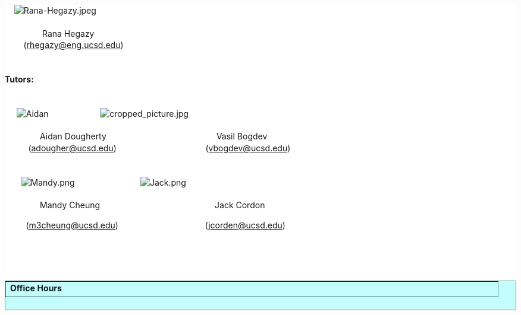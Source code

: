 <p style="line-height: 1.38; margin-top: 0pt; margin-bottom: 0pt; text-align: justify;" dir="ltr">&nbsp; &nbsp; <img id="990986" src="https://canvas.ucsd.edu/users/12855/files/990986/preview?verifier=bFxltdQTx7LIBiVAgMAPyQa8dwrngiR8761eMerH" alt="Rana-Hegazy.jpeg" width="207" height="207"></p>
<p style="line-height: 1.38; margin-top: 0pt; margin-bottom: 0pt; text-align: justify;" dir="ltr">&nbsp; &nbsp; &nbsp; &nbsp; &nbsp; &nbsp; &nbsp; &nbsp; &nbsp; &nbsp; &nbsp; &nbsp; &nbsp; &nbsp; &nbsp; &nbsp; &nbsp; &nbsp; &nbsp; &nbsp; &nbsp; &nbsp; &nbsp; &nbsp; &nbsp; &nbsp; &nbsp; &nbsp; &nbsp; &nbsp; &nbsp; &nbsp; &nbsp; &nbsp;<img alt=""></p>
<p style="line-height: 1.38; margin-top: 0pt; margin-bottom: 0pt; text-align: justify;" dir="ltr">&nbsp; &nbsp; &nbsp; &nbsp; &nbsp; &nbsp; &nbsp; &nbsp; Rana Hegazy&nbsp; &nbsp; &nbsp; &nbsp; &nbsp; &nbsp; &nbsp; &nbsp; &nbsp; &nbsp; &nbsp; &nbsp; &nbsp; &nbsp; &nbsp; &nbsp; &nbsp; &nbsp; &nbsp; &nbsp; &nbsp; &nbsp; &nbsp; &nbsp; &nbsp; &nbsp; &nbsp; &nbsp; &nbsp; &nbsp; &nbsp;</p>
<p style="line-height: 1.38; margin-top: 0pt; margin-bottom: 0pt; text-align: justify;" dir="ltr">&nbsp; &nbsp; &nbsp; &nbsp; (<a class="inline_disabled" href="mailto:rhegazy@eng.ucsd.edu" target="_blank">rhegazy@eng.ucsd.edu</a>)&nbsp; &nbsp; &nbsp; &nbsp; &nbsp; &nbsp; &nbsp; &nbsp; &nbsp; &nbsp; &nbsp; &nbsp; &nbsp; &nbsp; &nbsp; &nbsp; &nbsp; &nbsp; &nbsp; &nbsp; &nbsp; &nbsp; &nbsp; &nbsp; &nbsp; &nbsp;</p>
<p style="line-height: 1.38; margin-top: 0pt; margin-bottom: 0pt; text-align: justify;" dir="ltr">&nbsp;</p>
<p style="line-height: 1.38; margin-top: 0pt; margin-bottom: 0pt; text-align: justify;" dir="ltr">&nbsp;</p>
<p style="line-height: 1.38; margin-top: 0pt; margin-bottom: 0pt; text-align: justify;" dir="ltr"><strong>Tutors:</strong></p>
<p style="line-height: 1.38; margin-top: 0pt; margin-bottom: 0pt; text-align: justify;" dir="ltr">&nbsp;</p>
<p style="line-height: 1.38; margin-top: 0pt; margin-bottom: 0pt; text-align: justify;" dir="ltr">&nbsp; &nbsp; &nbsp; &nbsp; &nbsp; &nbsp; &nbsp; &nbsp; &nbsp; &nbsp; &nbsp; &nbsp; &nbsp; &nbsp; &nbsp; &nbsp; &nbsp; &nbsp; &nbsp; &nbsp; &nbsp; &nbsp; &nbsp; &nbsp; &nbsp; &nbsp; &nbsp; &nbsp; &nbsp; &nbsp; &nbsp; &nbsp; &nbsp;</p>
<p style="line-height: 1.38; margin-top: 0pt; margin-bottom: 0pt; text-align: justify;" dir="ltr">&nbsp; &nbsp; &nbsp;<img src="https://canvas.ucsd.edu/courses/43002/files/8596076/preview" alt="Aidan" width="199" height="202"> &nbsp; &nbsp; &nbsp; &nbsp; &nbsp; &nbsp; &nbsp; &nbsp; &nbsp; &nbsp; &nbsp;<img src="https://canvas.ucsd.edu/courses/43002/files/8610051/preview" alt="cropped_picture.jpg" width="211" height="197"></p>
<p style="line-height: 1.38; margin-top: 0pt; margin-bottom: 0pt; text-align: justify;" dir="ltr">&nbsp; &nbsp; &nbsp; &nbsp;&nbsp;</p>
<p style="line-height: 1.38; margin-top: 0pt; margin-bottom: 0pt; text-align: justify;" dir="ltr">&nbsp; &nbsp; &nbsp; &nbsp; &nbsp; &nbsp; &nbsp; &nbsp;Aidan Dougherty&nbsp; &nbsp; &nbsp; &nbsp; &nbsp; &nbsp; &nbsp; &nbsp; &nbsp; &nbsp; &nbsp; &nbsp; &nbsp; &nbsp; &nbsp; &nbsp; &nbsp; &nbsp; &nbsp; &nbsp; &nbsp; &nbsp; &nbsp; &nbsp;Vasil Bogdev</p>
<p style="line-height: 1.38; margin-top: 0pt; margin-bottom: 0pt; text-align: justify;" dir="ltr">&nbsp; &nbsp; &nbsp; &nbsp; &nbsp; (<a class="inline_disabled" href="mailto:adougher@ucsd.edu" target="_blank">adougher@ucsd.edu</a>)&nbsp; &nbsp; &nbsp; &nbsp; &nbsp; &nbsp; &nbsp; &nbsp; &nbsp; &nbsp; &nbsp; &nbsp; &nbsp; &nbsp; &nbsp; &nbsp; &nbsp; &nbsp; &nbsp; (<a href="mailto:vbogdev@ucsd.edu">vbogdev@ucsd.edu</a>)</p>
<p style="line-height: 1.38; margin-top: 0pt; margin-bottom: 0pt; text-align: justify;" dir="ltr">&nbsp;</p>
<p style="line-height: 1.38; margin-top: 0pt; margin-bottom: 0pt; text-align: justify;" dir="ltr">&nbsp;</p>
<p style="line-height: 1.38; margin-top: 0pt; margin-bottom: 0pt; text-align: justify;" dir="ltr">&nbsp; &nbsp; &nbsp; &nbsp;<img src="https://canvas.ucsd.edu/courses/43002/files/8609097/preview" alt="Mandy.png" width="176" height="243"> &nbsp; &nbsp; &nbsp; &nbsp; &nbsp; &nbsp; &nbsp; &nbsp; &nbsp; &nbsp; &nbsp; &nbsp; &nbsp; &nbsp;<img src="https://canvas.ucsd.edu/courses/43002/files/8609098/preview" alt="Jack.png" width="201" height="231"></p>
<p style="line-height: 1.38; margin-top: 0pt; margin-bottom: 0pt; text-align: justify;" dir="ltr">&nbsp; &nbsp; &nbsp; &nbsp; &nbsp; &nbsp;</p>
<p style="line-height: 1.38; margin-top: 0pt; margin-bottom: 0pt; text-align: justify;" dir="ltr">&nbsp; &nbsp; &nbsp; &nbsp; &nbsp; &nbsp; &nbsp; &nbsp;Mandy Cheung&nbsp; &nbsp; &nbsp; &nbsp; &nbsp; &nbsp; &nbsp; &nbsp; &nbsp; &nbsp; &nbsp; &nbsp; &nbsp; &nbsp; &nbsp; &nbsp; &nbsp; &nbsp; &nbsp; &nbsp; &nbsp; &nbsp; &nbsp; &nbsp; &nbsp;Jack Cordon&nbsp;</p>
<p dir="ltr">&nbsp; &nbsp; &nbsp; &nbsp; &nbsp;(<a href="mailto:m3cheung@ucsd.edu" target="_blank">m3cheung@ucsd.edu</a>)&nbsp; &nbsp; &nbsp; &nbsp; &nbsp; &nbsp; &nbsp; &nbsp; &nbsp; &nbsp; &nbsp; &nbsp; &nbsp; &nbsp; &nbsp; &nbsp; &nbsp; &nbsp; &nbsp;(<a href="mailto:jcorden@ucsd.edu" target="_blank">jcorden@ucsd.edu</a>)</p>
<p dir="ltr">&nbsp;</p>
<p dir="ltr">&nbsp;</p>
<table style="height: 50px; width: 100%; border-collapse: collapse; background-color: #c3fdfc; border-style: solid;" border="1">
<tbody>
<tr>
<td style="width: 813px;"><strong>Office Hours</strong></td>
</tr>
</tbody>
</table>